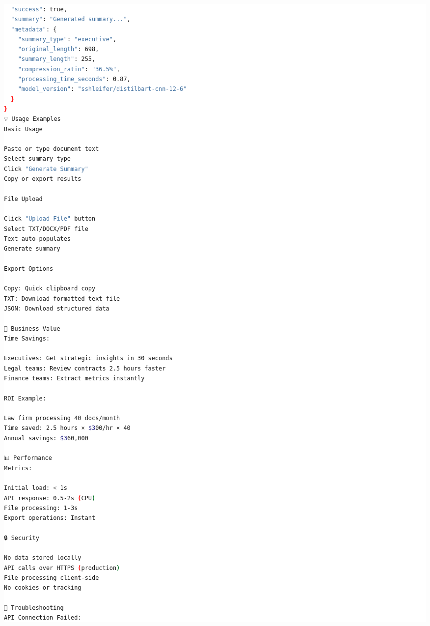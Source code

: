 ```bash
  "success": true,
  "summary": "Generated summary...",
  "metadata": {
    "summary_type": "executive",
    "original_length": 698,
    "summary_length": 255,
    "compression_ratio": "36.5%",
    "processing_time_seconds": 0.87,
    "model_version": "sshleifer/distilbart-cnn-12-6"
  }
}
💡 Usage Examples
Basic Usage

Paste or type document text
Select summary type
Click "Generate Summary"
Copy or export results

File Upload

Click "Upload File" button
Select TXT/DOCX/PDF file
Text auto-populates
Generate summary

Export Options

Copy: Quick clipboard copy
TXT: Download formatted text file
JSON: Download structured data

🎯 Business Value
Time Savings:

Executives: Get strategic insights in 30 seconds
Legal teams: Review contracts 2.5 hours faster
Finance teams: Extract metrics instantly

ROI Example:

Law firm processing 40 docs/month
Time saved: 2.5 hours × $300/hr × 40
Annual savings: $360,000

📊 Performance
Metrics:

Initial load: < 1s
API response: 0.5-2s (CPU)
File processing: 1-3s
Export operations: Instant

🔒 Security

No data stored locally
API calls over HTTPS (production)
File processing client-side
No cookies or tracking

🐛 Troubleshooting
API Connection Failed:

```